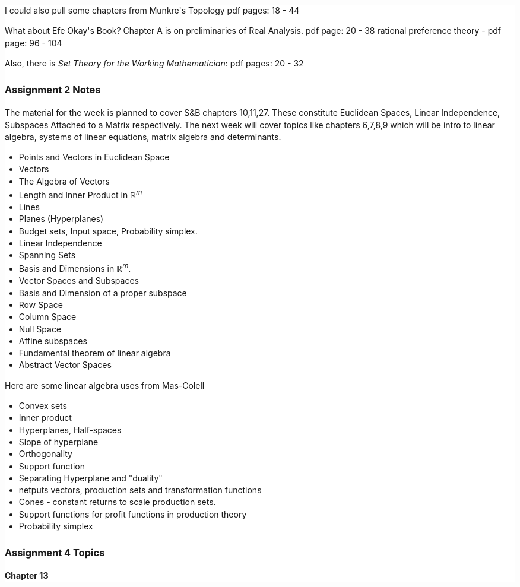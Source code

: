 I could also pull some chapters from Munkre's Topology
pdf pages: 18 - 44

What about Efe Okay's Book?  Chapter A is on preliminaries of Real Analysis.
pdf page: 20 - 38
rational preference theory - pdf page: 96 - 104

Also, there is *Set Theory for the Working Mathematician*:
pdf pages: 20 - 32

### Assignment 2 Notes

The material for the week is planned to cover S&B chapters 10,11,27.  These constitute Euclidean Spaces, Linear Independence, Subspaces Attached to a Matrix respectively.  The next week will cover topics like chapters 6,7,8,9 which will be intro to linear algebra, systems of linear equations, matrix algebra and determinants.

- Points and Vectors in Euclidean Space
- Vectors
- The Algebra of Vectors
- Length and Inner Product in $\mathbb{R}^m$
- Lines
- Planes (Hyperplanes)
- Budget sets, Input space, Probability simplex.
- Linear Independence
- Spanning Sets
- Basis and Dimensions in $\mathbb{R}^m$.
- Vector Spaces and Subspaces
- Basis and Dimension of a proper subspace
- Row Space
- Column Space
- Null Space
- Affine subspaces
- Fundamental theorem of linear algebra
- Abstract Vector Spaces

Here are some linear algebra uses from Mas-Colell

- Convex sets
- Inner product
- Hyperplanes, Half-spaces
- Slope of hyperplane
- Orthogonality
- Support function
- Separating Hyperplane and "duality"
- netputs vectors, production sets and transformation functions
- Cones - constant returns to scale production sets.
- Support functions for profit functions in production theory
- Probability simplex

### Assignment 4 Topics

**Chapter 13**
